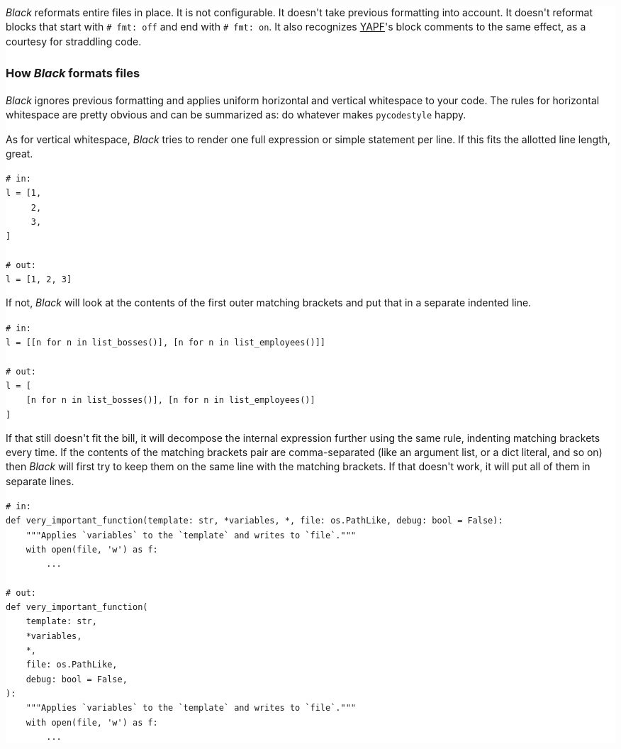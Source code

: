*Black* reformats entire files in place.  It is not configurable.  It
doesn't take previous formatting into account.  It doesn't reformat
blocks that start with `# fmt: off` and end with `# fmt: on`.  It also
recognizes [YAPF](https://github.com/google/yapf)'s block comments to
the same effect, as a courtesy for straddling code.


### How *Black* formats files

*Black* ignores previous formatting and applies uniform horizontal
and vertical whitespace to your code.  The rules for horizontal
whitespace are pretty obvious and can be summarized as: do whatever
makes `pycodestyle` happy.

As for vertical whitespace, *Black* tries to render one full expression
or simple statement per line.  If this fits the allotted line length,
great.
```!py3
# in:
l = [1,
     2,
     3,
]

# out:
l = [1, 2, 3]
```

If not, *Black* will look at the contents of the first outer matching
brackets and put that in a separate indented line.
```!py3
# in:
l = [[n for n in list_bosses()], [n for n in list_employees()]]

# out:
l = [
    [n for n in list_bosses()], [n for n in list_employees()]
]
```

If that still doesn't fit the bill, it will decompose the internal
expression further using the same rule, indenting matching brackets
every time.  If the contents of the matching brackets pair are
comma-separated (like an argument list, or a dict literal, and so on)
then *Black* will first try to keep them on the same line with the
matching brackets.  If that doesn't work, it will put all of them in
separate lines.
```!py3
# in:
def very_important_function(template: str, *variables, *, file: os.PathLike, debug: bool = False):
    """Applies `variables` to the `template` and writes to `file`."""
    with open(file, 'w') as f:
        ...

# out:
def very_important_function(
    template: str,
    *variables,
    *,
    file: os.PathLike,
    debug: bool = False,
):
    """Applies `variables` to the `template` and writes to `file`."""
    with open(file, 'w') as f:
        ...
```
